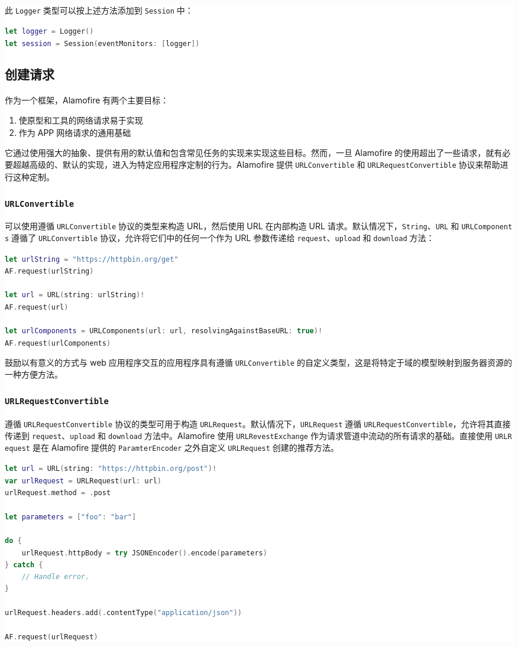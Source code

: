 此 `Logger` 类型可以按上述方法添加到 `Session` 中：

```swift
let logger = Logger()
let session = Session(eventMonitors: [logger])
```

## 创建请求

作为一个框架，Alamofire 有两个主要目标：

1. 使原型和工具的网络请求易于实现
2. 作为 APP 网络请求的通用基础

它通过使用强大的抽象、提供有用的默认值和包含常见任务的实现来实现这些目标。然而，一旦 Alamofire 的使用超出了一些请求，就有必要超越高级的、默认的实现，进入为特定应用程序定制的行为。Alamofire 提供 `URLConvertible` 和 `URLRequestConvertible` 协议来帮助进行这种定制。

### `URLConvertible`

可以使用遵循 `URLConvertible` 协议的类型来构造 URL，然后使用 URL 在内部构造 URL 请求。默认情况下，`String`、`URL` 和 `URLComponents` 遵循了 `URLConvertible` 协议，允许将它们中的任何一个作为 URL 参数传递给 `request`、`upload` 和 `download` 方法：

```swift
let urlString = "https://httpbin.org/get"
AF.request(urlString)

let url = URL(string: urlString)!
AF.request(url)

let urlComponents = URLComponents(url: url, resolvingAgainstBaseURL: true)!
AF.request(urlComponents)
```

鼓励以有意义的方式与 web 应用程序交互的应用程序具有遵循 `URLConvertible` 的自定义类型，这是将特定于域的模型映射到服务器资源的一种方便方法。

### `URLRequestConvertible`

遵循 `URLRequestConvertible` 协议的类型可用于构造 `URLRequest`。默认情况下，`URLRequest` 遵循 `URLRequestConvertible`，允许将其直接传递到 `request`、`upload` 和 `download` 方法中。Alamofire 使用 `URLRevestExchange` 作为请求管道中流动的所有请求的基础。直接使用 `URLRequest` 是在 Alamofire 提供的 `ParamterEncoder` 之外自定义 `URLRequest` 创建的推荐方法。

```swift
let url = URL(string: "https://httpbin.org/post")!
var urlRequest = URLRequest(url: url)
urlRequest.method = .post

let parameters = ["foo": "bar"]

do {
    urlRequest.httpBody = try JSONEncoder().encode(parameters)
} catch {
    // Handle error.
}

urlRequest.headers.add(.contentType("application/json"))

AF.request(urlRequest)
```
